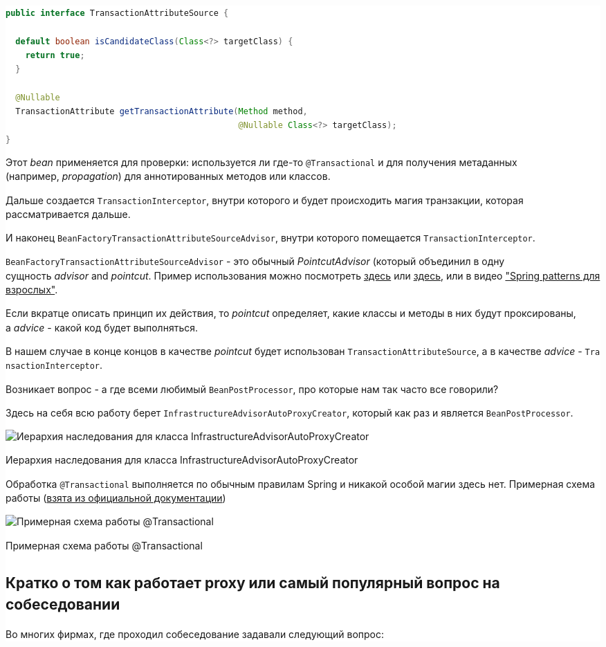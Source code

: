 ```java
public interface TransactionAttributeSource {

  default boolean isCandidateClass(Class<?> targetClass) {
    return true;
  }

  @Nullable
  TransactionAttribute getTransactionAttribute(Method method,
                                               @Nullable Class<?> targetClass);
}
```

Этот _bean_ применяется для проверки: используется ли где-то `@Transactional` и для получения метаданных (например, _propagation_) для аннотированных методов или классов.

Дальше создается `TransactionInterceptor`, внутри которого и будет происходить магия транзакции, которая рассматривается дальше.

И наконец `BeanFactoryTransactionAttributeSourceAdvisor`, внутри которого помещается `TransactionInterceptor`.

`BeanFactoryTransactionAttributeSourceAdvisor` - это обычный _PointcutAdvisor_ (который объединил в одну сущность _advisor_ and _pointcut_. Пример использования можно посмотреть [здесь](https://programmersought.com/article/5633162993/) или [здесь](https://mkyong.com/spring/spring-aop-example-pointcut-advisor/), или в видео ["Spring patterns для взрослых"](https://www.youtube.com/watch?v=GL1txFxswHA).

Если вкратце описать принцип их действия, то _pointcut_ определяет, какие классы и методы в них будут проксированы, а _advice_ - какой код будет выполняться.

В нашем случае в конце концов в качестве _pointcut_ будет использован `TransactionAttributeSource`, а в качестве _advice_ - `TransactionInterceptor`.

Возникает вопрос - а где всеми любимый `BeanPostProcessor`, про которые нам так часто все говорили?

Здесь на себя всю работу берет `InfrastructureAdvisorAutoProxyCreator`, который как раз и является `BeanPostProcessor`.

![Иерархия наследования для класса InfrastructureAdvisorAutoProxyCreator](https://habrastorage.org/getpro/habr/upload_files/15c/4d3/2a1/15c4d32a1834c01207d3922aaef45059 "Иерархия наследования для класса InfrastructureAdvisorAutoProxyCreator")

Иерархия наследования для класса InfrastructureAdvisorAutoProxyCreator

Обработка `@Transactional` выполняется по обычным правилам Spring и никакой особой магии здесь нет. Примерная схема работы ([взята из официальной документации](https://docs.spring.io/spring-framework/docs/current/reference/html/data-access.htm))

![Примерная схема работы @Transactional](https://habrastorage.org/r/w1560/getpro/habr/upload_files/425/9d6/2fd/4259d62fd795448e9df21f525f52b4e6.png "Примерная схема работы @Transactional")

Примерная схема работы @Transactional

## Кратко о том как работает proxy или самый популярный вопрос на собеседовании

Во многих фирмах, где проходил собеседование задавали следующий вопрос:
